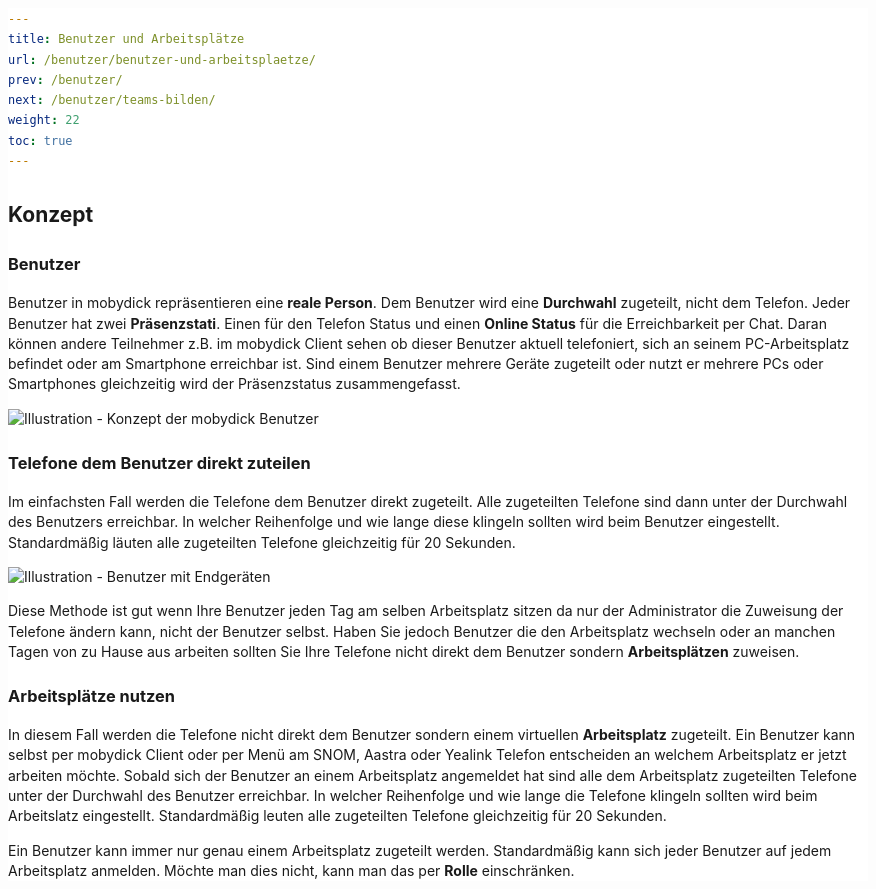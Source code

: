```yaml
---
title: Benutzer und Arbeitsplätze
url: /benutzer/benutzer-und-arbeitsplaetze/
prev: /benutzer/
next: /benutzer/teams-bilden/
weight: 22
toc: true
---
```


## Konzept

### Benutzer

Benutzer in mobydick repräsentieren eine **reale Person**. Dem Benutzer wird eine **Durchwahl** zugeteilt, nicht dem Telefon. Jeder Benutzer hat zwei **Präsenzstati**. Einen für den Telefon Status und einen **Online Status** für die Erreichbarkeit per Chat. Daran können andere Teilnehmer z.B. im mobydick Client sehen ob dieser Benutzer aktuell telefoniert, sich an seinem PC-Arbeitsplatz befindet oder am Smartphone erreichbar ist. Sind einem Benutzer mehrere Geräte zugeteilt oder nutzt er mehrere PCs oder Smartphones gleichzeitig wird der Präsenzstatus zusammengefasst.

![Illustration - Konzept der mobydick Benutzer](../../images/benutzer_uebersicht.png?width=90% "Benutzerkonzept in der mobydick")


### Telefone dem Benutzer direkt zuteilen

Im einfachsten Fall werden die Telefone dem Benutzer direkt zugeteilt. Alle zugeteilten Telefone sind dann unter der Durchwahl des Benutzers erreichbar. In welcher Reihenfolge und wie lange diese klingeln sollten wird beim Benutzer eingestellt. Standardmäßig läuten alle zugeteilten Telefone gleichzeitig für 20 Sekunden.

![Illustration - Benutzer mit Endgeräten](../../images/benutzer_persoenliches_setup.png?width=50% "Benutzer und seine Endgeräte")

Diese Methode ist gut wenn Ihre Benutzer jeden Tag am selben Arbeitsplatz sitzen da nur der Administrator die Zuweisung der Telefone ändern kann, nicht der Benutzer selbst. Haben Sie jedoch Benutzer die den Arbeitsplatz wechseln oder an manchen Tagen von zu Hause aus arbeiten sollten Sie Ihre Telefone nicht direkt dem Benutzer sondern **Arbeitsplätzen** zuweisen.

### Arbeitsplätze nutzen

In diesem Fall werden die Telefone nicht direkt dem Benutzer sondern einem virtuellen **Arbeitsplatz** zugeteilt. Ein Benutzer kann selbst per mobydick Client oder per Menü am SNOM, Aastra oder Yealink Telefon entscheiden an welchem Arbeitsplatz er jetzt arbeiten möchte. Sobald sich der Benutzer an einem Arbeitsplatz angemeldet hat sind alle dem Arbeitsplatz zugeteilten Telefone unter der Durchwahl des Benutzer erreichbar.  In welcher Reihenfolge und wie lange die Telefone klingeln sollten wird beim Arbeitslatz eingestellt. Standardmäßig leuten alle zugeteilten Telefone gleichzeitig für 20 Sekunden.

Ein Benutzer kann immer nur genau einem Arbeitsplatz zugeteilt werden. Standardmäßig kann sich jeder Benutzer auf jedem Arbeitsplatz anmelden. Möchte man dies nicht, kann man das per **Rolle** einschränken.
